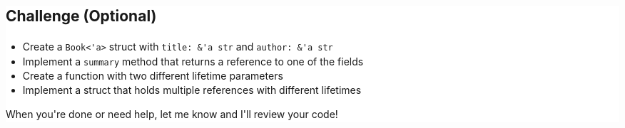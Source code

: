 
## Challenge (Optional)

- Create a `Book<'a>` struct with `title: &'a str` and `author: &'a str`
- Implement a `summary` method that returns a reference to one of the fields
- Create a function with two different lifetime parameters
- Implement a struct that holds multiple references with different lifetimes

When you're done or need help, let me know and I'll review your code!
